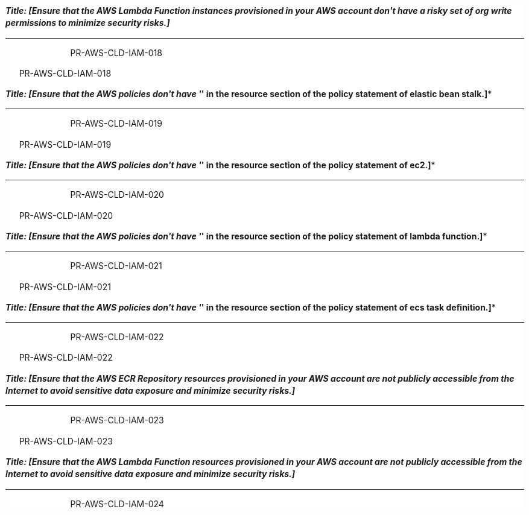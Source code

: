 ***Title: [Ensure that the AWS Lambda Function instances provisioned in your AWS account don't have a risky set of org write permissions to minimize security risks.]***

----------------------------------------------------

***<font color="white">Master Test ID:</font>*** PR-AWS-CLD-IAM-018

***<font color="white">ID:</font>*** PR-AWS-CLD-IAM-018

***Title: [Ensure that the AWS policies don't have '*' in the resource section of the policy statement of elastic bean stalk.]***

----------------------------------------------------

***<font color="white">Master Test ID:</font>*** PR-AWS-CLD-IAM-019

***<font color="white">ID:</font>*** PR-AWS-CLD-IAM-019

***Title: [Ensure that the AWS policies don't have '*' in the resource section of the policy statement of ec2.]***

----------------------------------------------------

***<font color="white">Master Test ID:</font>*** PR-AWS-CLD-IAM-020

***<font color="white">ID:</font>*** PR-AWS-CLD-IAM-020

***Title: [Ensure that the AWS policies don't have '*' in the resource section of the policy statement of lambda function.]***

----------------------------------------------------

***<font color="white">Master Test ID:</font>*** PR-AWS-CLD-IAM-021

***<font color="white">ID:</font>*** PR-AWS-CLD-IAM-021

***Title: [Ensure that the AWS policies don't have '*' in the resource section of the policy statement of ecs task definition.]***

----------------------------------------------------

***<font color="white">Master Test ID:</font>*** PR-AWS-CLD-IAM-022

***<font color="white">ID:</font>*** PR-AWS-CLD-IAM-022

***Title: [Ensure that the AWS ECR Repository resources provisioned in your AWS account are not publicly accessible from the Internet to avoid sensitive data exposure and minimize security risks.]***

----------------------------------------------------

***<font color="white">Master Test ID:</font>*** PR-AWS-CLD-IAM-023

***<font color="white">ID:</font>*** PR-AWS-CLD-IAM-023

***Title: [Ensure that the AWS Lambda Function resources provisioned in your AWS account are not publicly accessible from the Internet to avoid sensitive data exposure and minimize security risks.]***

----------------------------------------------------

***<font color="white">Master Test ID:</font>*** PR-AWS-CLD-IAM-024


[API Gateway should have API Endpoint type as private and not exposed to internet]: https://github.com/prancer-io/prancer-compliance-test/tree/MD-Policies/docs/policies/aws/cloud/all/PR-AWS-CLD-AG-001.md
[AWS ACM Certificate with wildcard domain name]: https://github.com/prancer-io/prancer-compliance-test/tree/MD-Policies/docs/policies/aws/cloud/all/PR-AWS-CLD-ACM-001.md
[AWS API Gateway REST API is not configured with AWS Web Application Firewall v2 (AWS WAFv2)]: https://github.com/prancer-io/prancer-compliance-test/tree/MD-Policies/docs/policies/aws/cloud/all/PR-AWS-CLD-AG-008.md
[AWS API Gateway endpoints without client certificate authentication]: https://github.com/prancer-io/prancer-compliance-test/tree/MD-Policies/docs/policies/aws/cloud/all/PR-AWS-CLD-AG-007.md
[AWS API gateway request authorization is not set]: https://github.com/prancer-io/prancer-compliance-test/tree/MD-Policies/docs/policies/aws/cloud/all/PR-AWS-CLD-AG-003.md
[AWS API gateway request parameter is not validated]: https://github.com/prancer-io/prancer-compliance-test/tree/MD-Policies/docs/policies/aws/cloud/all/PR-AWS-CLD-AG-002.md
[AWS Access logging not enabled on S3 buckets]: https://github.com/prancer-io/prancer-compliance-test/tree/MD-Policies/docs/policies/aws/cloud/all/PR-AWS-CLD-S3-001.md
[AWS Application Load Balancer (ALB) listener that allow connection requests over HTTP]: https://github.com/prancer-io/prancer-compliance-test/tree/MD-Policies/docs/policies/aws/cloud/all/PR-AWS-CLD-ELB-011.md
[AWS Certificate Manager (ACM) has certificates with Certificate Transparency Logging disabled]: https://github.com/prancer-io/prancer-compliance-test/tree/MD-Policies/docs/policies/aws/cloud/all/PR-AWS-CLD-ACM-002.md
[AWS CloudFormation stack configured without SNS topic]: https://github.com/prancer-io/prancer-compliance-test/tree/MD-Policies/docs/policies/aws/cloud/all/PR-AWS-CLD-CFR-001.md
[AWS CloudFront Distributions with Field-Level Encryption not enabled]: https://github.com/prancer-io/prancer-compliance-test/tree/MD-Policies/docs/policies/aws/cloud/all/PR-AWS-CLD-CF-001.md
[AWS CloudFront distribution is using insecure SSL protocols for HTTPS communication]: https://github.com/prancer-io/prancer-compliance-test/tree/MD-Policies/docs/policies/aws/cloud/all/PR-AWS-CLD-CF-002.md
[AWS CloudFront distribution with access logging disabled]: https://github.com/prancer-io/prancer-compliance-test/tree/MD-Policies/docs/policies/aws/cloud/all/PR-AWS-CLD-CF-003.md
[AWS CloudFront origin protocol policy does not enforce HTTPS-only]: https://github.com/prancer-io/prancer-compliance-test/tree/MD-Policies/docs/policies/aws/cloud/all/PR-AWS-CLD-CF-004.md
[AWS CloudFront viewer protocol policy is not configured with HTTPS]: https://github.com/prancer-io/prancer-compliance-test/tree/MD-Policies/docs/policies/aws/cloud/all/PR-AWS-CLD-CF-005.md
[AWS CloudFront web distribution that allow TLS versions 1.0 or lower]: https://github.com/prancer-io/prancer-compliance-test/tree/MD-Policies/docs/policies/aws/cloud/all/PR-AWS-CLD-CF-006.md
[AWS CloudFront web distribution with AWS Web Application Firewall (AWS WAF) service disabled]: https://github.com/prancer-io/prancer-compliance-test/tree/MD-Policies/docs/policies/aws/cloud/all/PR-AWS-CLD-CF-007.md
[AWS CloudFront web distribution with default SSL certificate]: https://github.com/prancer-io/prancer-compliance-test/tree/MD-Policies/docs/policies/aws/cloud/all/PR-AWS-CLD-CF-008.md
[AWS CloudFront web distribution with geo restriction disabled]: https://github.com/prancer-io/prancer-compliance-test/tree/MD-Policies/docs/policies/aws/cloud/all/PR-AWS-CLD-CF-009.md
[AWS CloudTrail is not enabled in all regions]: https://github.com/prancer-io/prancer-compliance-test/tree/MD-Policies/docs/policies/aws/cloud/all/PR-AWS-CLD-CT-001.md
[AWS CloudTrail log validation is not enabled in all regions]: https://github.com/prancer-io/prancer-compliance-test/tree/MD-Policies/docs/policies/aws/cloud/all/PR-AWS-CLD-CT-002.md